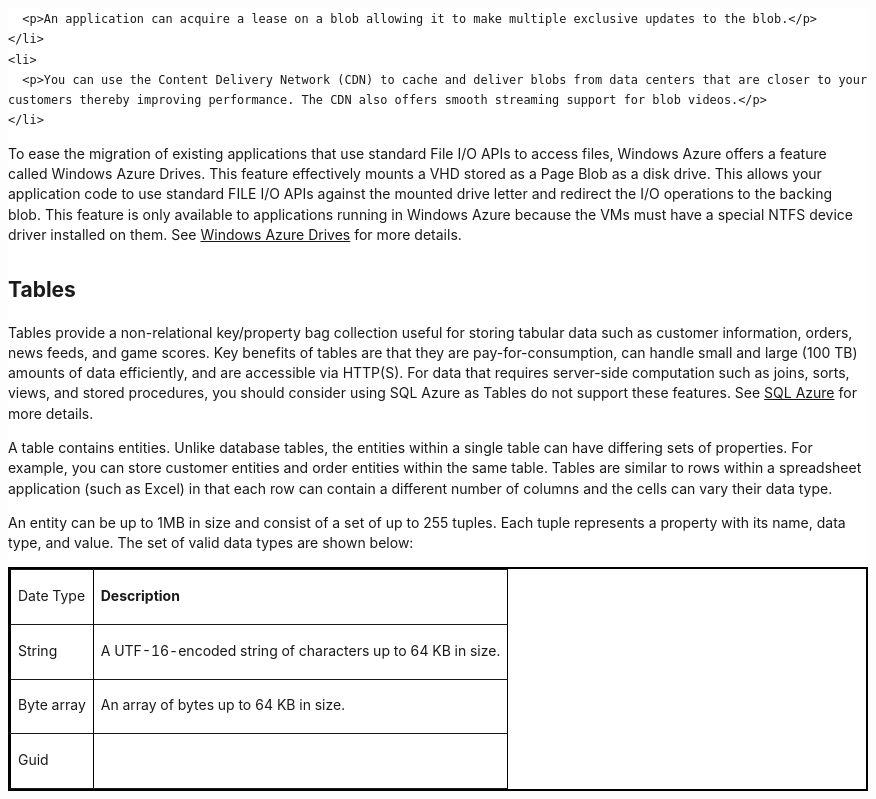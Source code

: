       <p>An application can acquire a lease on a blob allowing it to make multiple exclusive updates to the blob.</p>
    </li>
    <li>
      <p>You can use the Content Delivery Network (CDN) to cache and deliver blobs from data centers that are closer to your customers thereby improving performance. The CDN also offers smooth streaming support for blob videos.</p>
    </li>
  </ul>
  <p>To ease the migration of existing applications that use standard File I/O APIs to access files, Windows Azure offers a feature called Windows Azure Drives. This feature effectively mounts a VHD stored as a Page Blob as a disk drive. This allows your application code to use standard FILE I/O APIs against the mounted drive letter and redirect the I/O operations to the backing blob. This feature is only available to applications running in Windows Azure because the VMs must have a special NTFS device driver installed on them. See <a href="#drives">Windows Azure Drives</a> for more details.<a id="Queue" name="Queue"></a></p>
  <a name="tables">
  </a>
  <h2>Tables</h2>
  <p>Tables provide a non-relational key/property bag collection useful for storing tabular data such as customer information, orders, news feeds, and game scores. Key benefits of tables are that they are pay-for-consumption, can handle small and large (100 TB) amounts of data efficiently, and are accessible via HTTP(S). For data that requires server-side computation such as joins, sorts, views, and stored procedures, you should consider using SQL Azure as Tables do not support these features. See <a href="{localLink:1145}" title="SQL Azure">SQL Azure</a> for more details.</p>
  <p>A table contains entities. Unlike database tables, the entities within a single table can have differing sets of properties. For example, you can store customer entities and order entities within the same table. Tables are similar to rows within a spreadsheet application (such as Excel) in that each row can contain a different number of columns and the cells can vary their data type.</p>
  <p>An entity can be up to 1MB in size and consist of a set of up to 255 tuples. Each tuple represents a property with its name, data type, and value. The set of valid data types are shown below:</p>
  <table border="2" cellspacing="0" cellpadding="5" style="border: 2px solid #000000;">
    <tbody>
      <tr align="left" valign="top">
        <td>
          <p>Date Type</p>
        </td>
        <td>
          <p>
            <strong>Description</strong>
          </p>
        </td>
      </tr>
      <tr align="left" valign="top">
        <td>
          <p>String</p>
        </td>
        <td valign="middle">
          <p>A UTF-16-encoded string of characters up to 64 KB in size.</p>
        </td>
      </tr>
      <tr align="left" valign="top">
        <td>
          <p>Byte array</p>
        </td>
        <td valign="middle">
          <p>An array of bytes up to 64 KB in size.</p>
        </td>
      </tr>
      <tr align="left" valign="top">
        <td>
          <p>Guid</p>
        </td>
        <td valign="middle">